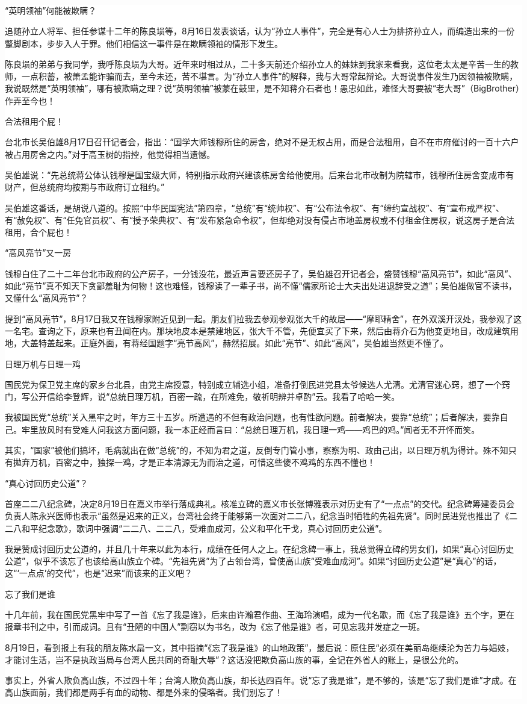 

“英明领袖”何能被欺瞒？

追随孙立人将军、担任参谋十二年的陈良埙等，8月16日发表谈话，认为“孙立人事件”，完全是有心人士为排挤孙立人，而编造出来的一份蹩脚剧本，步步入人于罪。他们相信这一事件是在欺瞒领袖的情形下发生。

陈良埙的弟弟与我同学，我呼陈良埙为大哥。近年来时相过从，二十多天前还介绍孙立人的妹妹到我家来看我，这位老太太是辛苦一生的教师，一点积蓄，被萧孟能诈骗而去，至今未还，苦不堪言。为“孙立人事件”的解释，我与大哥常起辩论。大哥说事件发生乃因领袖被欺瞒，我说既然是“英明领袖”，哪有被欺瞒之理？说“英明领袖”被蒙在鼓里，是不知蒋介石者也！愚忠如此，难怪大哥要被“老大哥”（BigBrother）作弄至今也！



合法租用个屁！

台北市长吴伯雄8月17日召幵记者会，指出：“国学大师钱穆所住的房舍，绝对不是无权占用，而是合法租用，自不在市府催讨的一百十六户被占用房舍之内。”对于高玉树的指控，他觉得相当遗憾。

吴伯雄说：“先总统蒋公体认钱穆是国宝级大师，特别指示政府兴建该栋房舍给他使用。后来台北市改制为院辖市，钱穆所住房舍变成市有财产，但总统府均按期与市政府订立租约。”

吴伯雄这番话，是胡说八道的。按照“中华民国宪法”第四章，“总统”有“统帅权”、有“公布法令权”、有“缔约宣战权”、有“宣布戒严权”、有“赦免权”、有“任免官员权”、有“授予荣典权”、有“发布紧急命令权”，但却绝对没有侵占市地盖房权或不付租金住房权，说这房子是合法租用，合个屁也！



“高风亮节”又一房

钱穆白住了二十二年台北市政府的公产房子，一分钱没花，最近声言要还房子了，吴伯雄召开记者会，盛赞钱穆“高风亮节”，如此“高风”、如此“亮节”真不知天下贪鄙羞耻为何物！这也难怪，钱穆读了一辈子书，尚不懂“儒家所论士大夫出处进退辞受之道”；吴伯雄做官不读书，又懂什么“高风亮节”？

提到“高风亮节”，8月17日我又在钱穆家附近见到一起。朋友们拉我去参观参观张大千的故居——“摩耶精舍”，在外双溪开汊处，我参观了这一名宅。查询之下，原来也有丑闻在内。那块地皮本是禁建地区，张大千不管，先便宜买了下来，然后由蒋介石为他变更地目，改成建筑用地，大盖特盖起来。正庭外面，有蒋经国题字“亮节高风”，赫然招展。如此“亮节”、如此“高风”，吴伯雄当然更不懂了。



日理万机与日理一鸡

国民党为保卫党主席的家乡台北县，由党主席授意，特别成立辅选小组，准备打倒民进党县太爷候选人尤清。尤清官迷心窍，想了一个窍门，写公开信给李登辉，说“总统日理万机，百密一疏，在所难免，敬祈明辨并卓酌”云。我看了哈哈一笑。

我被国民党“总统”关入黑牢之时，年方三十五岁。所遭遇的不但有政治问题，也有性欲问题。前者解决，要靠“总统”；后者解决，要靠自己。牢里放风时有受难人问我这方面问题，我一本正经而言曰：“总统日理万机，我日理一鸡——鸡巴的鸡。”闻者无不开怀而笑。

其实，“国家”被他们搞坏，毛病就出在做“总统”的，不知为君之道，反倒专门管小事，察察为明、政由己出，以日理万机为得计。殊不知只有拋弃万机，百密之中，独探一鸡，才是正本清源无为而治之道，可惜这些傻不鸡鸡的东西不懂也！



“真心讨回历史公道”？

首座二二八纪念碑，决定8月19日在嘉义市举行落成典礼。核准立碑的嘉义市长张博雅表示对历史有了“一点点”的交代。纪念碑筹建委员会负责人陈永兴医师也表示“虽然是迟来的正义，台湾社会终于能够第一次面对二二八，纪念当时牺牲的先祖先贤”。同时民进党也推出了《二二八和平纪念歌》，歌词中强调“二二八、二二八，受难血成河，公义和平化干戈，真心讨回历史公道”。

我是赞成讨回历史公道的，并且几十年来以此为本行，成绩在任何人之上。在纪念碑一事上，我总觉得立碑的男女们，如果“真心讨回历史公道”，似乎不该忘了也该给高山族立个碑。“先祖先贤”为了占领台湾，曾使高山族“受难血成河”。如果“讨回历史公道”是“真心”的话，这“‘一点点’的交代”，也是“迟来”而该来的正义吧？



忘了我们是谁

十几年前，我在国民党黑牢中写了一首《忘了我是谁》，后来由许瀚君作曲、王海玲演唱，成为一代名歌，而《忘了我是谁》五个字，更在报章书刊之中，引而成词。且有“丑陋的中国人”剽窃以为书名，改为《忘了他是谁》者，可见忘我并发症之一斑。

8月19日，看到报上有我的朋友陈水扁一文，其中指摘“《忘了我是谁》的山地政策”，最后说：原住民“必须在美丽岛继续沦为苦力与娼妓，才能讨生活，岂不是执政当局与台湾人民共同的奇耻大辱”？这话没把欺负高山族的事，全记在外省人的账上，是很公允的。

事实上，外省人欺负高山族，不过四十年；台湾人欺负高山族，却长达四百年。说“忘了我是谁”，是不够的，该是“忘了我们是谁”才成。在高山族面前，我们都是两手有血的动物、都是外来的侵略者。我们别忘了！

